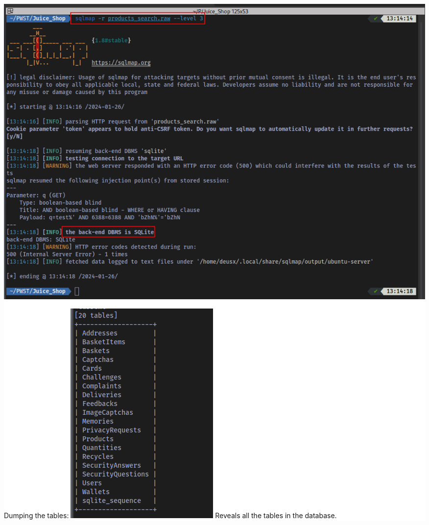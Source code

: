 ![](attachments/20240126131617.png)

Dumping the tables:
![](attachments/20240126131744.png)
Reveals all the tables in the database.
